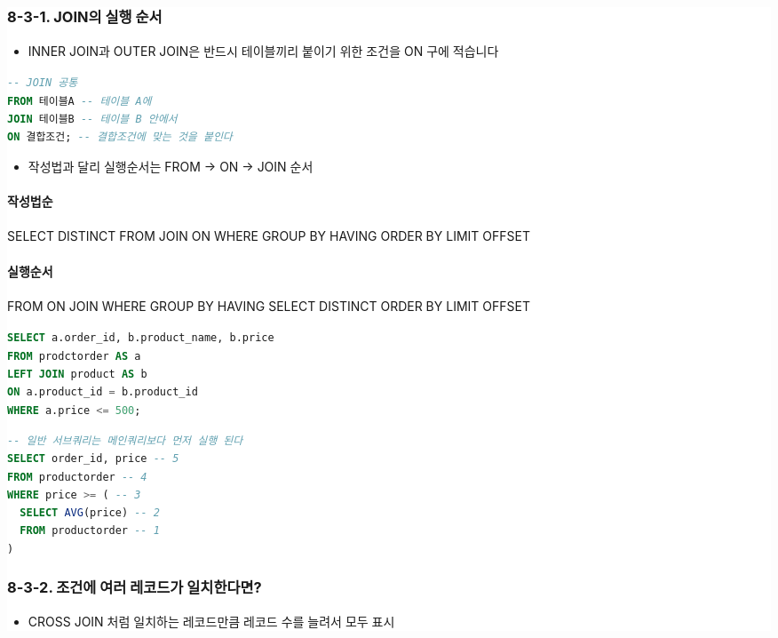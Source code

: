### 8-3-1. JOIN의 실행 순서

- INNER JOIN과 OUTER JOIN은 반드시 테이블끼리 붙이기 위한 조건을 ON 구에 적습니다

```sql
-- JOIN 공통
FROM 테이블A -- 테이블 A에
JOIN 테이블B -- 테이블 B 안에서
ON 결합조건; -- 결합조건에 맞는 것을 붙인다
```

- 작성법과 달리 실행순서는 FROM -> ON -> JOIN 순서

#### 작성법순

SELECT DISTINCT
FROM
JOIN
ON
WHERE
GROUP BY HAVING
ORDER BY LIMIT OFFSET

#### 실행순서

FROM
ON
JOIN
WHERE
GROUP BY HAVING
SELECT DISTINCT
ORDER BY LIMIT OFFSET

```sql
SELECT a.order_id, b.product_name, b.price
FROM prodctorder AS a
LEFT JOIN product AS b
ON a.product_id = b.product_id
WHERE a.price <= 500;
```

```sql
-- 일반 서브쿼리는 메인쿼리보다 먼저 실행 된다
SELECT order_id, price -- 5
FROM productorder -- 4
WHERE price >= ( -- 3
  SELECT AVG(price) -- 2
  FROM productorder -- 1
)
```

### 8-3-2. 조건에 여러 레코드가 일치한다면?

- CROSS JOIN 처럼 일치하는 레코드만큼 레코드 수를 늘려서 모두 표시
